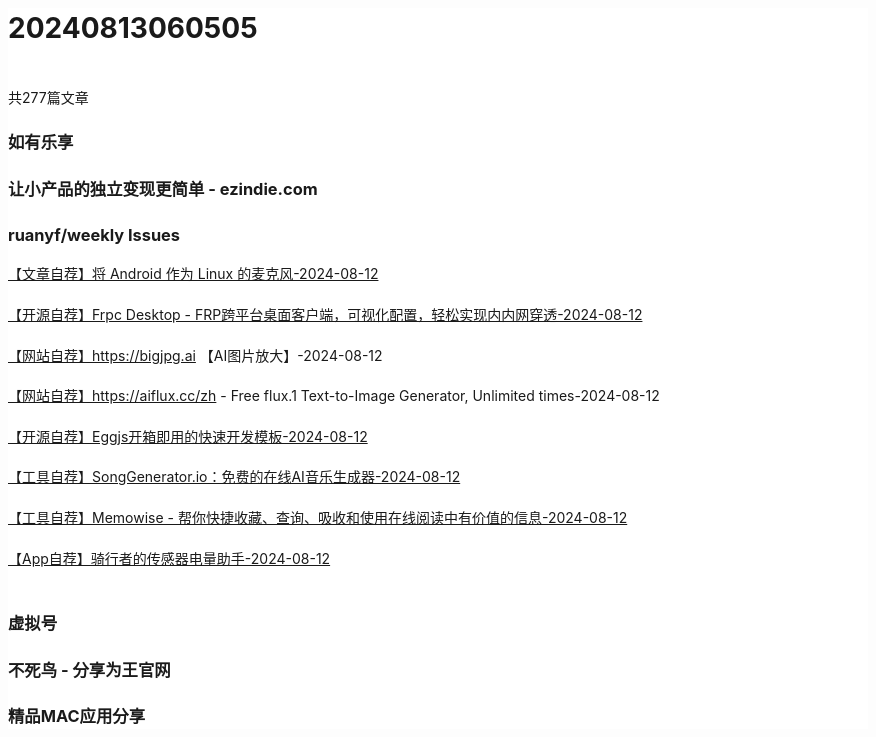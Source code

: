 <h1>20240813060505</h1><br/>共277篇文章






###  如有乐享







###  让小产品的独立变现更简单 - ezindie.com







###  ruanyf/weekly Issues

<a target=_blank rel=nofollow href="https://github.com/ruanyf/weekly/issues/4983" >【文章自荐】将 Android 作为 Linux 的麦克风-2024-08-12</a><br/><br/><a target=_blank rel=nofollow href="https://github.com/ruanyf/weekly/issues/4982" >【开源自荐】Frpc Desktop - FRP跨平台桌面客户端，可视化配置，轻松实现内内网穿透-2024-08-12</a><br/><br/><a target=_blank rel=nofollow href="https://github.com/ruanyf/weekly/issues/4981" >【网站自荐】https://bigjpg.ai 【AI图片放大】-2024-08-12</a><br/><br/><a target=_blank rel=nofollow href="https://github.com/ruanyf/weekly/issues/4980" >【网站自荐】https://aiflux.cc/zh - Free flux.1 Text-to-Image Generator, Unlimited times-2024-08-12</a><br/><br/><a target=_blank rel=nofollow href="https://github.com/ruanyf/weekly/issues/4979" >【开源自荐】Eggjs开箱即用的快速开发模板-2024-08-12</a><br/><br/><a target=_blank rel=nofollow href="https://github.com/ruanyf/weekly/issues/4978" >【工具自荐】SongGenerator.io：免费的在线AI音乐生成器-2024-08-12</a><br/><br/><a target=_blank rel=nofollow href="https://github.com/ruanyf/weekly/issues/4977" >【工具自荐】Memowise - 帮你快捷收藏、查询、吸收和使用在线阅读中有价值的信息-2024-08-12</a><br/><br/><a target=_blank rel=nofollow href="https://github.com/ruanyf/weekly/issues/4976" >【App自荐】骑行者的传感器电量助手-2024-08-12</a><br/><br/>





###  虚拟号











###  不死鸟 - 分享为王官网







###  精品MAC应用分享





